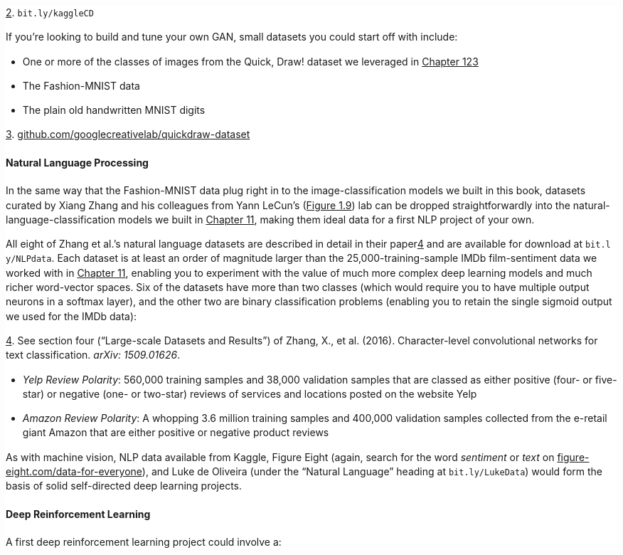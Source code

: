 [2](https://learning.oreilly.com/library/view/deep-learning-illustrated/9780135116821/ch14.xhtml#ch14fn2_r). `bit.ly/kaggleCD`

If you’re looking to build and tune your own GAN, small datasets you could start off with include:

- One or more of the classes of images from the Quick, Draw! dataset we leveraged in [Chapter 12](https://learning.oreilly.com/library/view/deep-learning-illustrated/9780135116821/ch12.xhtml#ch12)[3](https://learning.oreilly.com/library/view/deep-learning-illustrated/9780135116821/ch14.xhtml#ch14fn3)

- The Fashion-MNIST data

- The plain old handwritten MNIST digits

[3](https://learning.oreilly.com/library/view/deep-learning-illustrated/9780135116821/ch14.xhtml#ch14fn3_r). [github.com/googlecreativelab/quickdraw-dataset](http://github.com/googlecreativelab/quickdraw-dataset)

#### Natural Language Processing

In the same way that the Fashion-MNIST data plug right in to the image-classification models we built in this book, datasets curated by Xiang Zhang and his colleagues from Yann LeCun’s ([Figure 1.9](https://learning.oreilly.com/library/view/deep-learning-illustrated/9780135116821/ch01.xhtml#ch01fig09)) lab can be dropped straightforwardly into the natural-language-classification models we built in [Chapter 11](https://learning.oreilly.com/library/view/deep-learning-illustrated/9780135116821/ch11.xhtml#ch11), making them ideal data for a first NLP project of your own.

All eight of Zhang et al.’s natural language datasets are described in detail in their paper[4](https://learning.oreilly.com/library/view/deep-learning-illustrated/9780135116821/ch14.xhtml#ch14fn4) and are available for download at `bit.ly/NLPdata`. Each dataset is at least an order of magnitude larger than the 25,000-training-sample IMDb film-sentiment data we worked with in [Chapter 11](https://learning.oreilly.com/library/view/deep-learning-illustrated/9780135116821/ch11.xhtml#ch11), enabling you to experiment with the value of much more complex deep learning models and much richer word-vector spaces. Six of the datasets have more than two classes (which would require you to have multiple output neurons in a softmax layer), and the other two are binary classification problems (enabling you to retain the single sigmoid output we used for the IMDb data):

[4](https://learning.oreilly.com/library/view/deep-learning-illustrated/9780135116821/ch14.xhtml#ch14fn4_r). See section four (“Large-scale Datasets and Results”) of Zhang, X., et al. (2016). Character-level convolutional networks for text classification. *arXiv: 1509.01626*.

- *Yelp Review Polarity*: 560,000 training samples and 38,000 validation samples that are classed as either positive (four- or five-star) or negative (one- or two-star) reviews of services and locations posted on the website Yelp

- *Amazon Review Polarity*: A whopping 3.6 million training samples and 400,000 validation samples collected from the e-retail giant Amazon that are either positive or negative product reviews

As with machine vision, NLP data available from Kaggle, Figure Eight (again, search for the word *sentiment* or *text* on [figure-eight.com/data-for-everyone](http://figure-eight.com/data-for-everyone)), and Luke de Oliveira (under the “Natural Language” heading at `bit.ly/LukeData`) would form the basis of solid self-directed deep learning projects.

#### Deep Reinforcement Learning

A first deep reinforcement learning project could involve a:
